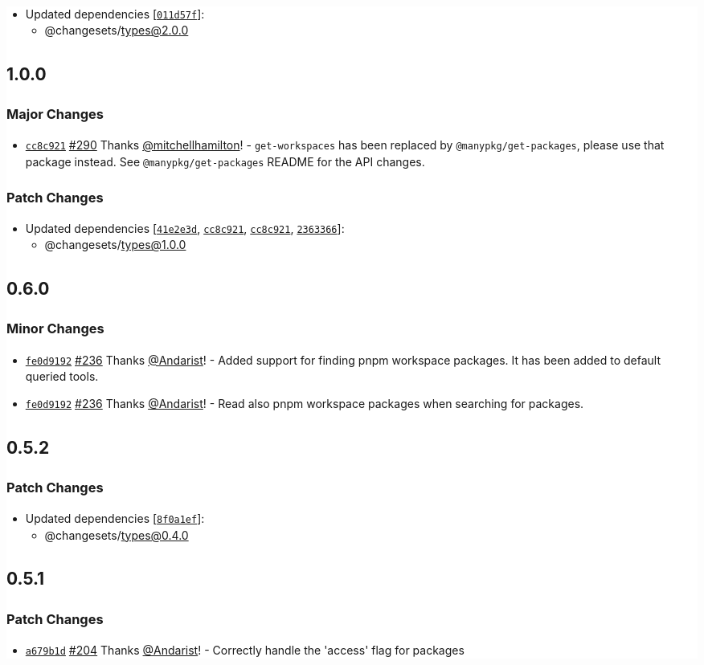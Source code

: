- Updated dependencies [[`011d57f`](https://github.com/changesets/changesets/commit/011d57f1edf9e37f75a8bef4f918e72166af096e)]:
  - @changesets/types@2.0.0

## 1.0.0

### Major Changes

- [`cc8c921`](https://github.com/changesets/changesets/commit/cc8c92143d4c4b7cca8b9917dfc830a40b5cda20) [#290](https://github.com/changesets/changesets/pull/290) Thanks [@mitchellhamilton](https://github.com/mitchellhamilton)! - `get-workspaces` has been replaced by `@manypkg/get-packages`, please use that package instead. See `@manypkg/get-packages` README for the API changes.

### Patch Changes

- Updated dependencies [[`41e2e3d`](https://github.com/changesets/changesets/commit/41e2e3dd1053ff2f35a1a07e60793c9099f26997), [`cc8c921`](https://github.com/changesets/changesets/commit/cc8c92143d4c4b7cca8b9917dfc830a40b5cda20), [`cc8c921`](https://github.com/changesets/changesets/commit/cc8c92143d4c4b7cca8b9917dfc830a40b5cda20), [`2363366`](https://github.com/changesets/changesets/commit/2363366756d1b15bddf6d803911baccfca03cbdf)]:
  - @changesets/types@1.0.0

## 0.6.0

### Minor Changes

- [`fe0d9192`](https://github.com/changesets/changesets/commit/fe0d9192544646e1a755202b87dfe850c1c200a3) [#236](https://github.com/changesets/changesets/pull/236) Thanks [@Andarist](https://github.com/Andarist)! - Added support for finding pnpm workspace packages. It has been added to default queried tools.

- [`fe0d9192`](https://github.com/changesets/changesets/commit/fe0d9192544646e1a755202b87dfe850c1c200a3) [#236](https://github.com/changesets/changesets/pull/236) Thanks [@Andarist](https://github.com/Andarist)! - Read also pnpm workspace packages when searching for packages.

## 0.5.2

### Patch Changes

- Updated dependencies [[`8f0a1ef`](https://github.com/changesets/changesets/commit/8f0a1ef327563512f471677ef0ca99d30da009c0)]:
  - @changesets/types@0.4.0

## 0.5.1

### Patch Changes

- [`a679b1d`](https://github.com/changesets/changesets/commit/a679b1dcdcb56652d31536e2d6326ba02a9dfe62) [#204](https://github.com/changesets/changesets/pull/204) Thanks [@Andarist](https://github.com/Andarist)! - Correctly handle the 'access' flag for packages
